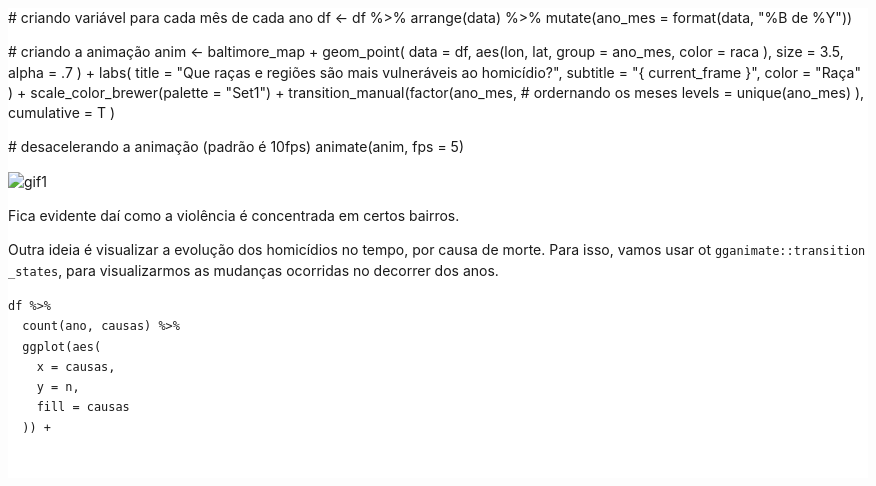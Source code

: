 <span class="c1"># criando variável para cada mês de cada ano</span>
<span class="n">df</span> <span class="o">&lt;-</span> <span class="n">df</span> <span class="o">%&gt;%</span>
  <span class="nf">arrange</span><span class="p">(</span><span class="n">data</span><span class="p">)</span> <span class="o">%&gt;%</span>
  <span class="nf">mutate</span><span class="p">(</span><span class="n">ano_mes</span> <span class="o">=</span> <span class="nf">format</span><span class="p">(</span><span class="n">data</span><span class="p">,</span> <span class="s">&#34;%B de %Y&#34;</span><span class="p">))</span>

<span class="c1"># criando a animação</span>
<span class="n">anim</span> <span class="o">&lt;-</span> <span class="n">baltimore_map</span> <span class="o">+</span>
  <span class="nf">geom_point</span><span class="p">(</span>
    <span class="n">data</span> <span class="o">=</span> <span class="n">df</span><span class="p">,</span>
    <span class="nf">aes</span><span class="p">(</span><span class="n">lon</span><span class="p">,</span>
      <span class="n">lat</span><span class="p">,</span>
      <span class="n">group</span> <span class="o">=</span> <span class="n">ano_mes</span><span class="p">,</span>
      <span class="n">color</span> <span class="o">=</span> <span class="n">raca</span>
    <span class="p">),</span>
    <span class="n">size</span> <span class="o">=</span> <span class="m">3.5</span><span class="p">,</span> <span class="n">alpha</span> <span class="o">=</span> <span class="m">.7</span>
  <span class="p">)</span> <span class="o">+</span>
  <span class="nf">labs</span><span class="p">(</span>
    <span class="n">title</span> <span class="o">=</span> <span class="s">&#34;Que raças e regiões são mais vulneráveis ao homicídio?&#34;</span><span class="p">,</span>
    <span class="n">subtitle</span> <span class="o">=</span> <span class="s">&#34;{ current_frame }&#34;</span><span class="p">,</span>
    <span class="n">color</span> <span class="o">=</span> <span class="s">&#34;Raça&#34;</span>
  <span class="p">)</span> <span class="o">+</span>
  <span class="nf">scale_color_brewer</span><span class="p">(</span><span class="n">palette</span> <span class="o">=</span> <span class="s">&#34;Set1&#34;</span><span class="p">)</span> <span class="o">+</span>
  <span class="nf">transition_manual</span><span class="p">(</span><span class="nf">factor</span><span class="p">(</span><span class="n">ano_mes</span><span class="p">,</span> <span class="c1"># ordernando os meses</span>
    <span class="n">levels</span> <span class="o">=</span> <span class="nf">unique</span><span class="p">(</span><span class="n">ano_mes</span><span class="p">)</span>
  <span class="p">),</span>
  <span class="n">cumulative</span> <span class="o">=</span> <span class="bp">T</span>
  <span class="p">)</span>

<span class="c1"># desacelerando a animação (padrão é 10fps)</span>
<span class="nf">animate</span><span class="p">(</span><span class="n">anim</span><span class="p">,</span> <span class="n">fps</span> <span class="o">=</span> <span class="m">5</span><span class="p">)</span>
</code></pre></div><p><img src="./unnamed-chunk-7-1.gif" alt="gif1"></p>
<p>Fica evidente daí como a violência é concentrada em certos bairros.</p>
<p>Outra ideia é visualizar a evolução dos homicídios no tempo, por causa de morte.
Para isso, vamos usar ot <code>gganimate::transition_states</code>, para visualizarmos as
mudanças ocorridas no decorrer dos anos.</p>
<div class="highlight"><pre tabindex="0" class="chroma"><code class="language-r" data-lang="r"><span class="n">df</span> <span class="o">%&gt;%</span>
  <span class="nf">count</span><span class="p">(</span><span class="n">ano</span><span class="p">,</span> <span class="n">causas</span><span class="p">)</span> <span class="o">%&gt;%</span>
  <span class="nf">ggplot</span><span class="p">(</span><span class="nf">aes</span><span class="p">(</span>
    <span class="n">x</span> <span class="o">=</span> <span class="n">causas</span><span class="p">,</span>
    <span class="n">y</span> <span class="o">=</span> <span class="n">n</span><span class="p">,</span>
    <span class="n">fill</span> <span class="o">=</span> <span class="n">causas</span>
  <span class="p">))</span> <span class="o">+</span>